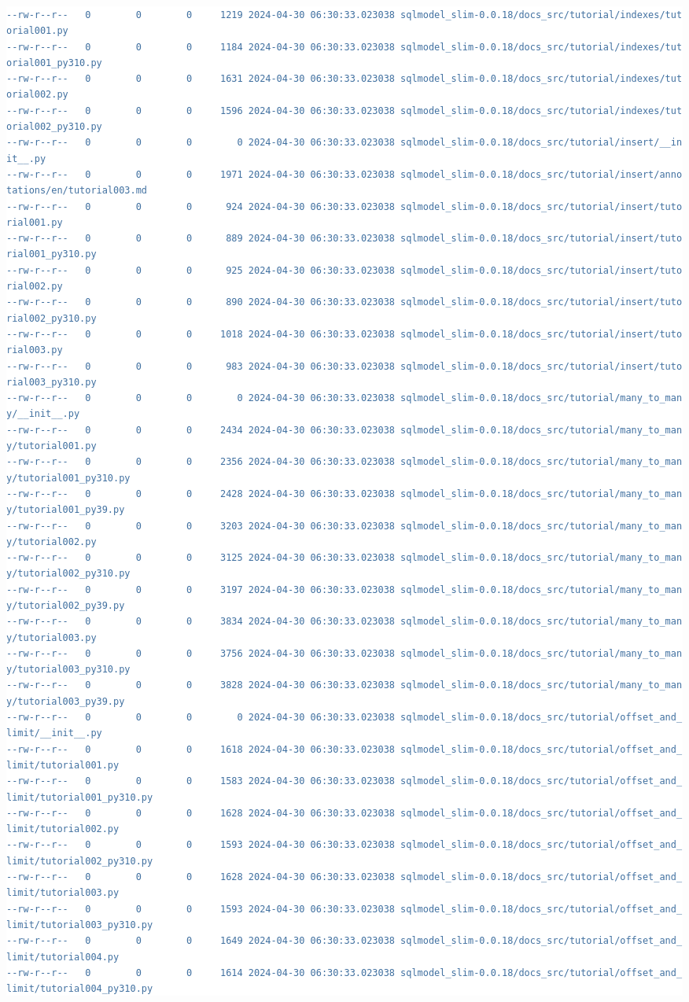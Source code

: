 ```diff
--rw-r--r--   0        0        0     1219 2024-04-30 06:30:33.023038 sqlmodel_slim-0.0.18/docs_src/tutorial/indexes/tutorial001.py
--rw-r--r--   0        0        0     1184 2024-04-30 06:30:33.023038 sqlmodel_slim-0.0.18/docs_src/tutorial/indexes/tutorial001_py310.py
--rw-r--r--   0        0        0     1631 2024-04-30 06:30:33.023038 sqlmodel_slim-0.0.18/docs_src/tutorial/indexes/tutorial002.py
--rw-r--r--   0        0        0     1596 2024-04-30 06:30:33.023038 sqlmodel_slim-0.0.18/docs_src/tutorial/indexes/tutorial002_py310.py
--rw-r--r--   0        0        0        0 2024-04-30 06:30:33.023038 sqlmodel_slim-0.0.18/docs_src/tutorial/insert/__init__.py
--rw-r--r--   0        0        0     1971 2024-04-30 06:30:33.023038 sqlmodel_slim-0.0.18/docs_src/tutorial/insert/annotations/en/tutorial003.md
--rw-r--r--   0        0        0      924 2024-04-30 06:30:33.023038 sqlmodel_slim-0.0.18/docs_src/tutorial/insert/tutorial001.py
--rw-r--r--   0        0        0      889 2024-04-30 06:30:33.023038 sqlmodel_slim-0.0.18/docs_src/tutorial/insert/tutorial001_py310.py
--rw-r--r--   0        0        0      925 2024-04-30 06:30:33.023038 sqlmodel_slim-0.0.18/docs_src/tutorial/insert/tutorial002.py
--rw-r--r--   0        0        0      890 2024-04-30 06:30:33.023038 sqlmodel_slim-0.0.18/docs_src/tutorial/insert/tutorial002_py310.py
--rw-r--r--   0        0        0     1018 2024-04-30 06:30:33.023038 sqlmodel_slim-0.0.18/docs_src/tutorial/insert/tutorial003.py
--rw-r--r--   0        0        0      983 2024-04-30 06:30:33.023038 sqlmodel_slim-0.0.18/docs_src/tutorial/insert/tutorial003_py310.py
--rw-r--r--   0        0        0        0 2024-04-30 06:30:33.023038 sqlmodel_slim-0.0.18/docs_src/tutorial/many_to_many/__init__.py
--rw-r--r--   0        0        0     2434 2024-04-30 06:30:33.023038 sqlmodel_slim-0.0.18/docs_src/tutorial/many_to_many/tutorial001.py
--rw-r--r--   0        0        0     2356 2024-04-30 06:30:33.023038 sqlmodel_slim-0.0.18/docs_src/tutorial/many_to_many/tutorial001_py310.py
--rw-r--r--   0        0        0     2428 2024-04-30 06:30:33.023038 sqlmodel_slim-0.0.18/docs_src/tutorial/many_to_many/tutorial001_py39.py
--rw-r--r--   0        0        0     3203 2024-04-30 06:30:33.023038 sqlmodel_slim-0.0.18/docs_src/tutorial/many_to_many/tutorial002.py
--rw-r--r--   0        0        0     3125 2024-04-30 06:30:33.023038 sqlmodel_slim-0.0.18/docs_src/tutorial/many_to_many/tutorial002_py310.py
--rw-r--r--   0        0        0     3197 2024-04-30 06:30:33.023038 sqlmodel_slim-0.0.18/docs_src/tutorial/many_to_many/tutorial002_py39.py
--rw-r--r--   0        0        0     3834 2024-04-30 06:30:33.023038 sqlmodel_slim-0.0.18/docs_src/tutorial/many_to_many/tutorial003.py
--rw-r--r--   0        0        0     3756 2024-04-30 06:30:33.023038 sqlmodel_slim-0.0.18/docs_src/tutorial/many_to_many/tutorial003_py310.py
--rw-r--r--   0        0        0     3828 2024-04-30 06:30:33.023038 sqlmodel_slim-0.0.18/docs_src/tutorial/many_to_many/tutorial003_py39.py
--rw-r--r--   0        0        0        0 2024-04-30 06:30:33.023038 sqlmodel_slim-0.0.18/docs_src/tutorial/offset_and_limit/__init__.py
--rw-r--r--   0        0        0     1618 2024-04-30 06:30:33.023038 sqlmodel_slim-0.0.18/docs_src/tutorial/offset_and_limit/tutorial001.py
--rw-r--r--   0        0        0     1583 2024-04-30 06:30:33.023038 sqlmodel_slim-0.0.18/docs_src/tutorial/offset_and_limit/tutorial001_py310.py
--rw-r--r--   0        0        0     1628 2024-04-30 06:30:33.023038 sqlmodel_slim-0.0.18/docs_src/tutorial/offset_and_limit/tutorial002.py
--rw-r--r--   0        0        0     1593 2024-04-30 06:30:33.023038 sqlmodel_slim-0.0.18/docs_src/tutorial/offset_and_limit/tutorial002_py310.py
--rw-r--r--   0        0        0     1628 2024-04-30 06:30:33.023038 sqlmodel_slim-0.0.18/docs_src/tutorial/offset_and_limit/tutorial003.py
--rw-r--r--   0        0        0     1593 2024-04-30 06:30:33.023038 sqlmodel_slim-0.0.18/docs_src/tutorial/offset_and_limit/tutorial003_py310.py
--rw-r--r--   0        0        0     1649 2024-04-30 06:30:33.023038 sqlmodel_slim-0.0.18/docs_src/tutorial/offset_and_limit/tutorial004.py
--rw-r--r--   0        0        0     1614 2024-04-30 06:30:33.023038 sqlmodel_slim-0.0.18/docs_src/tutorial/offset_and_limit/tutorial004_py310.py
```